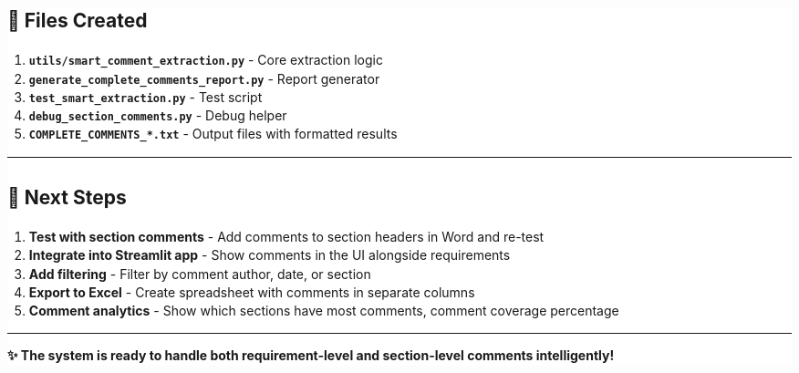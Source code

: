 
## 📁 Files Created

1. **`utils/smart_comment_extraction.py`** - Core extraction logic
2. **`generate_complete_comments_report.py`** - Report generator
3. **`test_smart_extraction.py`** - Test script
4. **`debug_section_comments.py`** - Debug helper
5. **`COMPLETE_COMMENTS_*.txt`** - Output files with formatted results

---

## 🎯 Next Steps

1. **Test with section comments** - Add comments to section headers in Word and re-test
2. **Integrate into Streamlit app** - Show comments in the UI alongside requirements
3. **Add filtering** - Filter by comment author, date, or section
4. **Export to Excel** - Create spreadsheet with comments in separate columns
5. **Comment analytics** - Show which sections have most comments, comment coverage percentage

---

**✨ The system is ready to handle both requirement-level and section-level comments intelligently!**
